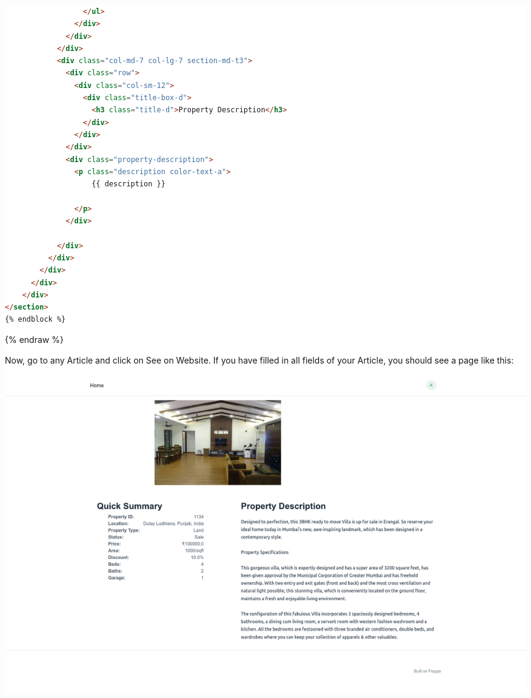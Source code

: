 ```HTML
                  </ul>
                </div>
              </div>
            </div>
            <div class="col-md-7 col-lg-7 section-md-t3">
              <div class="row">
                <div class="col-sm-12">
                  <div class="title-box-d">
                    <h3 class="title-d">Property Description</h3>
                  </div>
                </div>
              </div>
              <div class="property-description">
                <p class="description color-text-a">
                    {{ description }}

                </p>
              </div>

            </div>
          </div>
        </div>
      </div>
    </div>
</section>
{% endblock %}
```
{% endraw %}

Now, go to any Article and click on See on Website. If you have filled in all fields of your Article, you should see a page like this:

![article_web_view](./assets/000006.png)
